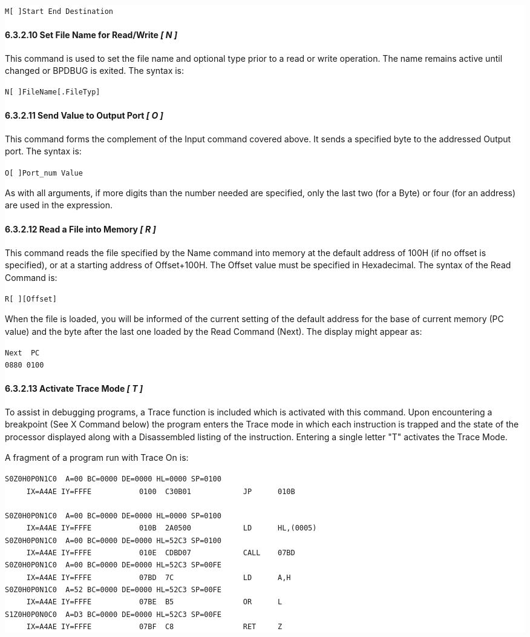 `M[ ]Start End Destination`


#### 6.3.2.10 Set File Name for Read/Write _[ N ]_

This command is used to set the file name and optional type prior to a read or write operation. The name remains active until changed or BPDBUG is exited. The syntax is:

`N[ ]FileName[.FileTyp]`


#### 6.3.2.11 Send Value to Output Port _[ O ]_

This command forms the complement of the Input command covered above. It sends a specified byte to the addressed Output port. The syntax is:

`O[ ]Port_num Value`

As with all arguments, if more digits than the number needed are specified, only the last two (for a Byte) or four (for an address) are used in the expression.


#### 6.3.2.12 Read a File into Memory _[ R ]_

This command reads the file specified by the Name command into memory at the default address of 100H (if no offset is specified), or at a starting address of Offset+100H. The Offset value must be specified in Hexadecimal. The syntax of the Read Command is:

`R[ ][Offset]`

When the file is loaded, you will be informed of the current setting of the default address for the base of current memory (PC value) and the byte after the last one loaded by the Read Command (Next). The display might appear as:

```generic
Next  PC
0880 0100
```

#### 6.3.2.13 Activate Trace Mode _[ T ]_

To assist in debugging programs, a Trace function is included which is activated with this command. Upon encountering a breakpoint (See X Command below) the program enters the Trace mode in which each instruction is trapped and the state of the processor displayed along with a Disassembled listing of the instruction. Entering a single letter "T" activates the Trace Mode.

A fragment of a program run with Trace On is:

```generic
S0Z0H0P0N1C0  A=00 BC=0000 DE=0000 HL=0000 SP=0100
     IX=A4AE IY=FFFE           0100  C30B01            JP      010B

S0Z0H0P0N1C0  A=00 BC=0000 DE=0000 HL=0000 SP=0100
     IX=A4AE IY=FFFE           010B  2A0500            LD      HL,(0005)
S0Z0H0P0N1C0  A=00 BC=0000 DE=0000 HL=52C3 SP=0100
     IX=A4AE IY=FFFE           010E  CDBD07            CALL    07BD
S0Z0H0P0N1C0  A=00 BC=0000 DE=0000 HL=52C3 SP=00FE
     IX=A4AE IY=FFFE           07BD  7C                LD      A,H
S0Z0H0P0N1C0  A=52 BC=0000 DE=0000 HL=52C3 SP=00FE
     IX=A4AE IY=FFFE           07BE  B5                OR      L
S1Z0H0P0N0C0  A=D3 BC=0000 DE=0000 HL=52C3 SP=00FE
     IX=A4AE IY=FFFE           07BF  C8                RET     Z
```
